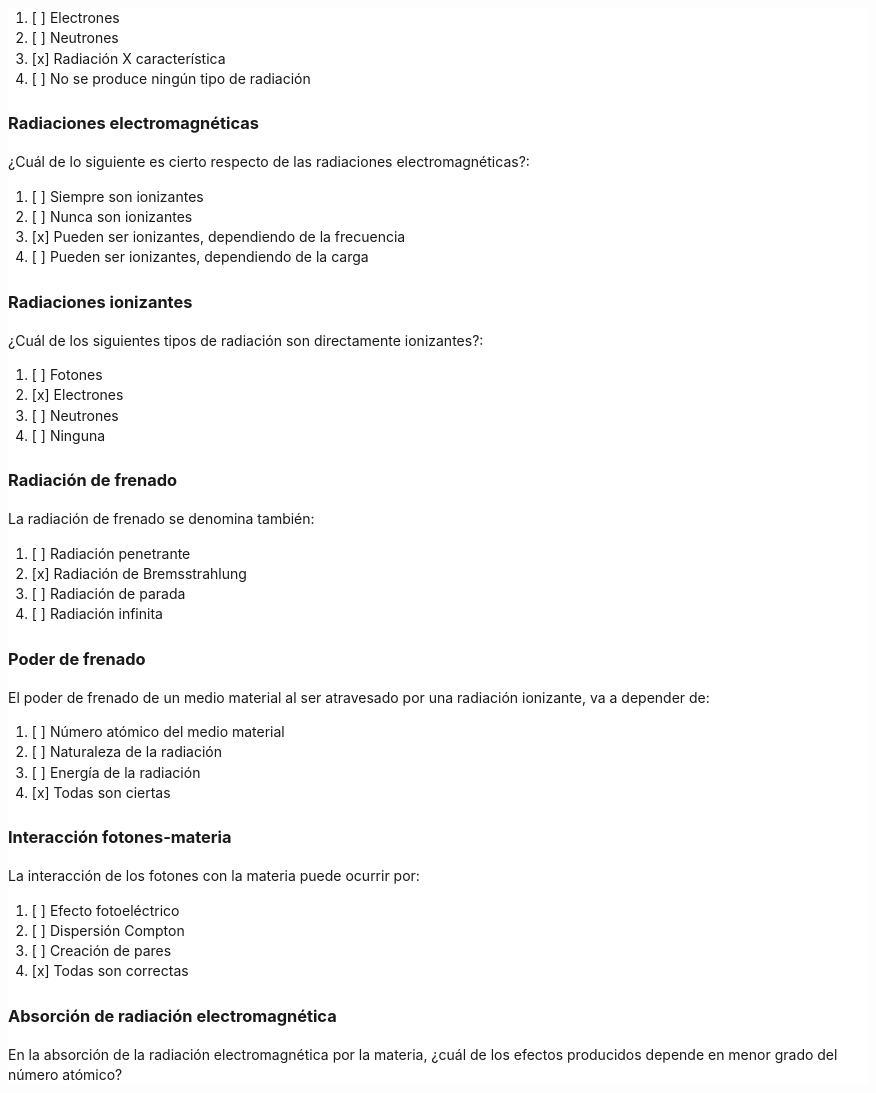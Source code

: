 1. [ ] Electrones
1. [ ] Neutrones
1. [x] Radiación X característica
1. [ ] No se produce ningún tipo de radiación

### Radiaciones electromagnéticas

¿Cuál de lo siguiente es cierto respecto de las radiaciones electromagnéticas?:

1. [ ] Siempre son ionizantes
1. [ ] Nunca son ionizantes
1. [x] Pueden ser ionizantes, dependiendo de la frecuencia
1. [ ] Pueden ser ionizantes, dependiendo de la carga

### Radiaciones ionizantes

¿Cuál de los siguientes tipos de radiación son directamente ionizantes?:

1. [ ] Fotones
1. [x] Electrones
1. [ ] Neutrones
1. [ ] Ninguna

### Radiación de frenado

La radiación de frenado se denomina también:

1. [ ] Radiación penetrante
1. [x] Radiación de Bremsstrahlung
1. [ ] Radiación de parada
1. [ ] Radiación infinita

### Poder de frenado

El poder de frenado de un medio material al ser atravesado por una radiación ionizante, va a depender de:

1. [ ] Número atómico del medio material
1. [ ] Naturaleza de la radiación
1. [ ] Energía de la radiación
1. [x] Todas son ciertas

### Interacción fotones-materia

La interacción de los fotones con la materia puede ocurrir por:

1. [ ] Efecto fotoeléctrico
1. [ ] Dispersión Compton
1. [ ] Creación de pares
1. [x] Todas son correctas

### Absorción de radiación electromagnética

En la absorción de la radiación electromagnética por la materia, ¿cuál de los efectos producidos depende en menor grado del número atómico?
